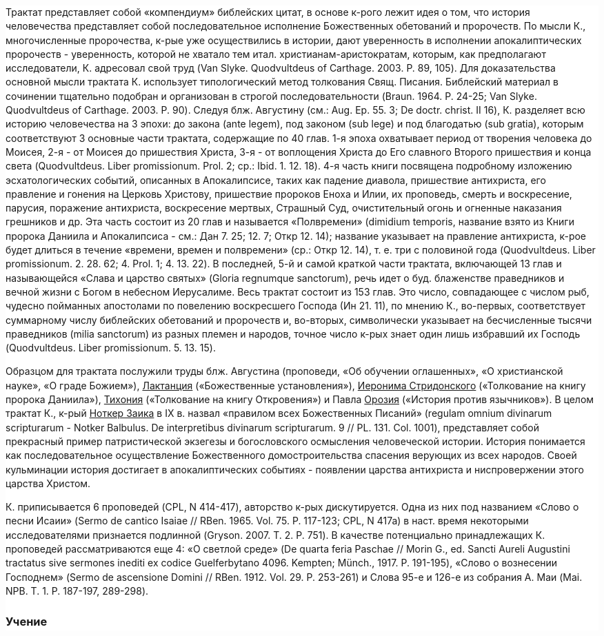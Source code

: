 Трактат представляет собой «компендиум» библейских цитат, в основе к-рого лежит идея о том, что история человечества представляет собой последовательное исполнение Божественных обетований и пророчеств. По мысли К., многочисленные пророчества, к-рые уже осуществились в истории, дают уверенность в исполнении апокалиптических пророчеств - уверенность, которой не хватало тем итал. христианам-аристократам, которым, как предполагают исследователи, К. адресовал свой труд (Van Slyke. Quodvultdeus of Carthage. 2003. P. 89, 105). Для доказательства основной мысли трактата К. использует типологический метод толкования Свящ. Писания. Библейский материал в сочинении тщательно подобран и организован в строгой последовательности (Braun. 1964. P. 24-25; Van Slyke. Quodvultdeus of Carthage. 2003. P. 90). Следуя блж. Августину (см.: Aug. Ep. 55. 3; De doctr. christ. II 16), К. разделяет всю историю человечества на 3 эпохи: до закона (ante legem), под законом (sub lege) и под благодатью (sub gratia), которым соответствуют 3 основные части трактата, содержащие по 40 глав. 1-я эпоха охватывает период от творения человека до Моисея, 2-я - от Моисея до пришествия Христа, 3-я - от воплощения Христа до Его славного Второго пришествия и конца света (Quodvultdeus. Liber promissionum. Prol. 2; ср.: Ibid. 1. 12. 18). 4-я часть книги посвящена подробному изложению эсхатологических событий, описанных в Апокалипсисе, таких как падение диавола, пришествие антихриста, его правление и гонения на Церковь Христову, пришествие пророков Еноха и Илии, их проповедь, смерть и воскресение, парусия, поражение антихриста, воскресение мертвых, Страшный Суд, очистительный огонь и огненные наказания грешников и др. Эта часть состоит из 20 глав и называется «Полвремени» (dimidium temporis, название взято из Книги пророка Даниила и Апокалипсиса - см.: Дан 7. 25; 12. 7; Откр 12. 14); название указывает на правление антихриста, к-рое будет длиться в течение «времени, времен и полвремени» (ср.: Откр 12. 14), т. е. три с половиной года (Quodvultdeus. Liber promissionum. 2. 28. 62; 4. Prol. 1; 4. 13. 22). В последней, 5-й и самой краткой части трактата, включающей 13 глав и называющейся «Слава и царство святых» (Gloria regnumque sanctorum), речь идет о буд. блаженстве праведников и вечной жизни с Богом в небесном Иерусалиме. Весь трактат состоит из 153 глав. Это число, совпадающее с числом рыб, чудесно пойманных апостолами по повелению воскресшего Господа (Ин 21. 11), по мнению К., во-первых, соответствует суммарному числу библейских обетований и пророчеств и, во-вторых, символически указывает на бесчисленные тысячи праведников (milia sanctorum) из разных племен и народов, точное число к-рых знает один лишь избравший их Господь (Quodvultdeus. Liber promissionum. 5. 13. 15).

Образцом для трактата послужили труды блж. Августина (проповеди, «Об обучении оглашенных», «О христианской науке», «О граде Божием»), [Лактанция](https://pravenc.ru/text/Лактанция.html) («Божественные установления»), [Иеронима Стридонского](<https://pravenc.ru/text/Иероним Стридонский.html>) («Толкование на книгу пророка Даниила»), [Тихония](https://pravenc.ru/text/Тихоний.html) («Толкование на книгу Откровения») и Павла [Орозия](https://pravenc.ru/text/Орозия.html) («История против язычников»). В целом трактат К., к-рый [Ноткер Заика](<https://pravenc.ru/text/Ноткер Заика.html>) в IX в. назвал «правилом всех Божественных Писаний» (regulam omnium divinarum scripturarum - Notker Balbulus. De interpretibus divinarum scripturarum. 9 // PL. 131. Col. 1001), представляет собой прекрасный пример патристической экзегезы и богословского осмысления человеческой истории. История понимается как последовательное осуществление Божественного домостроительства спасения верующих из всех народов. Своей кульминации история достигает в апокалиптических событиях - появлении царства антихриста и ниспровержении этого царства Христом.

К. приписывается 6 проповедей (CPL, N 414-417), авторство к-рых дискутируется. Одна из них под названием «Слово о песни Исаии» (Sermo de cantico Isaiae // RBen. 1965. Vol. 75. P. 117-123; CPL, N 417a) в наст. время некоторыми исследователями признается подлинной (Gryson. 2007. T. 2. P. 751). В качестве потенциально принадлежащих К. проповедей рассматриваются еще 4: «О светлой среде» (De quarta feria Paschae // Morin G., ed. Sancti Aureli Augustini tractatus sive sermones inediti ex codice Guelferbytano 4096. Kempten; Münch., 1917. P. 191-195), «Слово о вознесении Господнем» (Sermo de ascensione Domini // RBen. 1912. Vol. 29. P. 253-261) и Слова 95-е и 126-е из собрания А. Маи (Mai. NPB. T. 1. P. 187-197, 289-298).

### Учение
